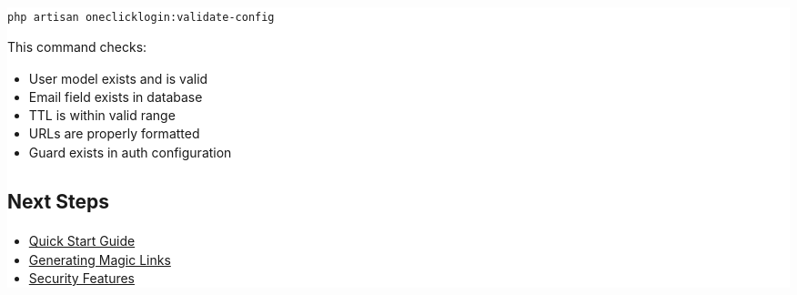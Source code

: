 ```bash
php artisan oneclicklogin:validate-config
```

This command checks:
- User model exists and is valid
- Email field exists in database
- TTL is within valid range
- URLs are properly formatted
- Guard exists in auth configuration

## Next Steps

- [Quick Start Guide](Quick-Start)
- [Generating Magic Links](Generating-Links)
- [Security Features](Security)
